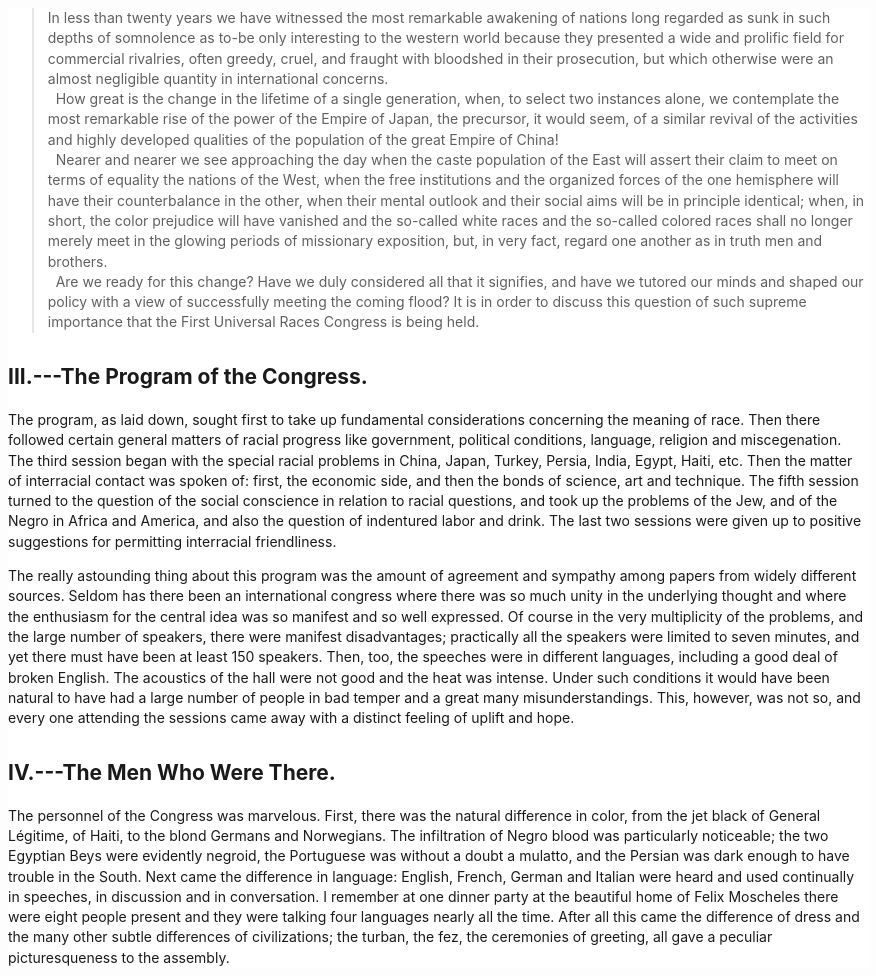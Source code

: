 > In less than twenty years we have witnessed the most remarkable awakening of nations long regarded as sunk in such depths of somnolence as to-be only interesting to the western world because they presented a wide and prolific field for commercial rivalries, often greedy, cruel, and fraught with bloodshed in their prosecution, but which otherwise were an almost negligible quantity in international concerns.    
>  &nbsp;
> How great is the change in the lifetime of a single generation, when, to select two instances alone, we contemplate the most remarkable rise of the power of the Empire of Japan, the precursor, it would seem, of a similar revival of the activities and highly developed qualities of the population of the great Empire of China!    
>  &nbsp;
> Nearer and nearer we see approaching the day when the caste population of the East will assert their claim to meet on terms of equality the nations of the West, when the free institutions and the organized forces of the one hemisphere will have their counterbalance in the other, when their mental outlook and their social aims will be in principle identical; when, in short, the color prejudice will have vanished and the so-called white races and the so-called colored races shall no longer merely meet in the glowing periods of missionary exposition, but, in very fact, regard one another as in truth men and brothers.     
>  &nbsp;
> Are we ready for this change? Have we duly considered all that it signifies, and have we tutored our minds and shaped our policy with a view of successfully meeting the coming flood? It is in order to discuss this question of such supreme importance that the First Universal Races Congress is being held.

## III.---The Program of the Congress. 

The program, as laid down, sought first to take up fundamental considerations concerning the meaning of race. Then there followed certain general matters of racial progress like government, political conditions, language, religion and miscegenation. The third session began with the special racial problems in China, Japan, Turkey, Persia, India, Egypt, Haiti, etc. Then the matter of interracial contact was spoken of: first, the economic side, and then the bonds of science, art and technique. The fifth session turned to the question of the social conscience in relation to racial questions, and took up the problems of the Jew, and of the Negro in Africa and America,  and also the question of indentured labor and drink. The last two sessions were given up to positive suggestions for permitting interracial friendliness. 

The really astounding thing about this program was the amount of agreement and sympathy among papers from widely different sources. Seldom has there been an international congress where there was so much unity in the underlying thought and where the enthusiasm for the central idea was so manifest and so well expressed. Of course in the very multiplicity of the problems, and the large number of speakers, there were manifest disadvantages; practically all the speakers were limited to seven minutes, and yet there must have been at least 150 speakers. Then, too, the speeches were in different languages, including a good deal of broken English. The acoustics of the hall were not good and the heat was intense. Under such conditions it would have been natural to have had a large number of people in bad temper and a great many misunderstandings. This, however, was not so, and every one attending the sessions came away with a distinct feeling of uplift and hope. 

##  IV.---The Men Who Were There. 

The personnel of the Congress was marvelous. First, there was the natural difference in color, from the jet black of General Légitime, of Haiti, to the blond Germans and Norwegians. The infiltration of Negro blood was particularly noticeable; the two Egyptian Beys were evidently negroid, the Portuguese was without a doubt a mulatto, and the Persian was dark enough to have trouble in the South. Next came the difference in language: English, French, German and Italian were heard and used continually in speeches, in discussion and in conversation. I remember at one dinner party at the beautiful home of Felix Moscheles there were eight people present and they were talking four languages nearly all the time. After all this came the difference of dress and the many other subtle differences of civilizations; the turban, the fez, the ceremonies of greeting, all gave a peculiar picturesqueness to the assembly. 
